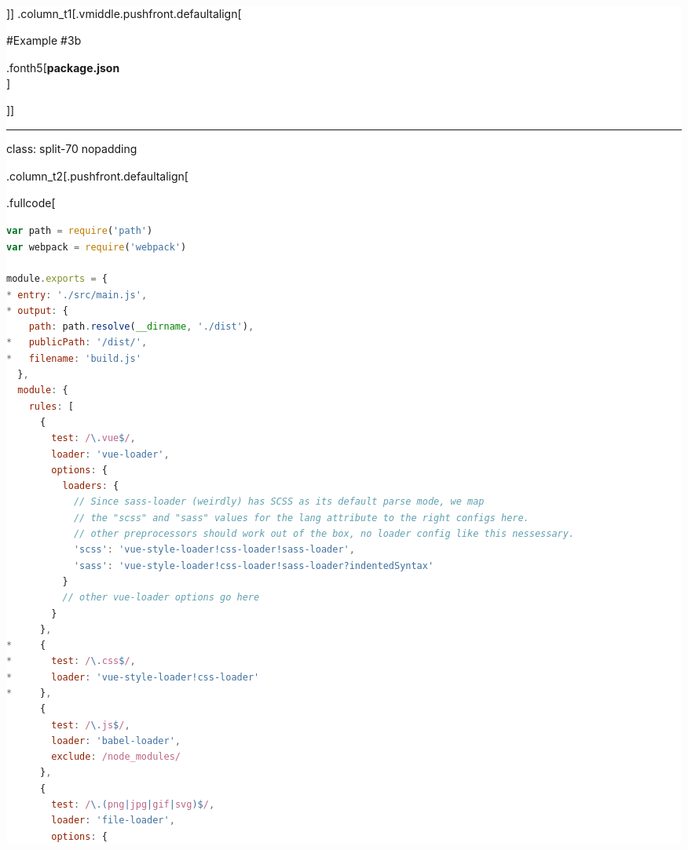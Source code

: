 

]]
.column_t1[.vmiddle.pushfront.defaultalign[

#Example \#3b




.fonth5[**package.json**<br/>]
<br/>



]]


---
class: split-70 nopadding 

.column_t2[.pushfront.defaultalign[








.fullcode[

```javascript
var path = require('path')
var webpack = require('webpack')

module.exports = {
* entry: './src/main.js',
* output: {
    path: path.resolve(__dirname, './dist'),
*   publicPath: '/dist/',
*   filename: 'build.js'
  },
  module: {
    rules: [
      {
        test: /\.vue$/,
        loader: 'vue-loader',
        options: {
          loaders: {
            // Since sass-loader (weirdly) has SCSS as its default parse mode, we map
            // the "scss" and "sass" values for the lang attribute to the right configs here.
            // other preprocessors should work out of the box, no loader config like this nessessary.
            'scss': 'vue-style-loader!css-loader!sass-loader',
            'sass': 'vue-style-loader!css-loader!sass-loader?indentedSyntax'
          }
          // other vue-loader options go here
        }
      },
*     {
*       test: /\.css$/,
*       loader: 'vue-style-loader!css-loader'
*     },
      {
        test: /\.js$/,
        loader: 'babel-loader',
        exclude: /node_modules/
      },
      {
        test: /\.(png|jpg|gif|svg)$/,
        loader: 'file-loader',
        options: {
```